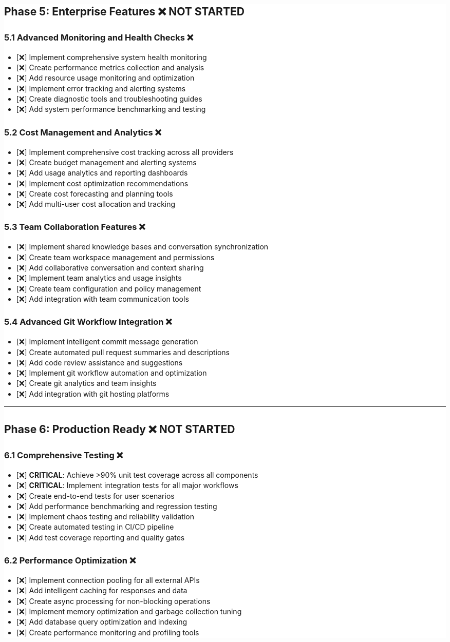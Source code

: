
## Phase 5: Enterprise Features ❌ **NOT STARTED**

### 5.1 Advanced Monitoring and Health Checks ❌
- [❌] Implement comprehensive system health monitoring
- [❌] Create performance metrics collection and analysis
- [❌] Add resource usage monitoring and optimization
- [❌] Implement error tracking and alerting systems
- [❌] Create diagnostic tools and troubleshooting guides
- [❌] Add system performance benchmarking and testing

### 5.2 Cost Management and Analytics ❌
- [❌] Implement comprehensive cost tracking across all providers
- [❌] Create budget management and alerting systems
- [❌] Add usage analytics and reporting dashboards
- [❌] Implement cost optimization recommendations
- [❌] Create cost forecasting and planning tools
- [❌] Add multi-user cost allocation and tracking

### 5.3 Team Collaboration Features ❌
- [❌] Implement shared knowledge bases and conversation synchronization
- [❌] Create team workspace management and permissions
- [❌] Add collaborative conversation and context sharing
- [❌] Implement team analytics and usage insights
- [❌] Create team configuration and policy management
- [❌] Add integration with team communication tools

### 5.4 Advanced Git Workflow Integration ❌
- [❌] Implement intelligent commit message generation
- [❌] Create automated pull request summaries and descriptions
- [❌] Add code review assistance and suggestions
- [❌] Implement git workflow automation and optimization
- [❌] Create git analytics and team insights
- [❌] Add integration with git hosting platforms

---

## Phase 6: Production Ready ❌ **NOT STARTED**

### 6.1 Comprehensive Testing ❌
- [❌] **CRITICAL**: Achieve >90% unit test coverage across all components
- [❌] **CRITICAL**: Implement integration tests for all major workflows
- [❌] Create end-to-end tests for user scenarios
- [❌] Add performance benchmarking and regression testing
- [❌] Implement chaos testing and reliability validation
- [❌] Create automated testing in CI/CD pipeline
- [❌] Add test coverage reporting and quality gates

### 6.2 Performance Optimization ❌
- [❌] Implement connection pooling for all external APIs
- [❌] Add intelligent caching for responses and data
- [❌] Create async processing for non-blocking operations
- [❌] Implement memory optimization and garbage collection tuning
- [❌] Add database query optimization and indexing
- [❌] Create performance monitoring and profiling tools
